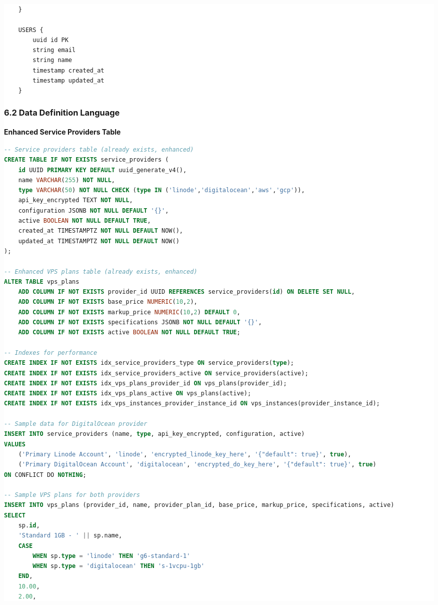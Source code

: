 ```mermaid
    }

    USERS {
        uuid id PK
        string email
        string name
        timestamp created_at
        timestamp updated_at
    }
```

### 6.2 Data Definition Language

**Enhanced Service Providers Table**

```sql
-- Service providers table (already exists, enhanced)
CREATE TABLE IF NOT EXISTS service_providers (
    id UUID PRIMARY KEY DEFAULT uuid_generate_v4(),
    name VARCHAR(255) NOT NULL,
    type VARCHAR(50) NOT NULL CHECK (type IN ('linode','digitalocean','aws','gcp')),
    api_key_encrypted TEXT NOT NULL,
    configuration JSONB NOT NULL DEFAULT '{}',
    active BOOLEAN NOT NULL DEFAULT TRUE,
    created_at TIMESTAMPTZ NOT NULL DEFAULT NOW(),
    updated_at TIMESTAMPTZ NOT NULL DEFAULT NOW()
);

-- Enhanced VPS plans table (already exists, enhanced)
ALTER TABLE vps_plans 
    ADD COLUMN IF NOT EXISTS provider_id UUID REFERENCES service_providers(id) ON DELETE SET NULL,
    ADD COLUMN IF NOT EXISTS base_price NUMERIC(10,2),
    ADD COLUMN IF NOT EXISTS markup_price NUMERIC(10,2) DEFAULT 0,
    ADD COLUMN IF NOT EXISTS specifications JSONB NOT NULL DEFAULT '{}',
    ADD COLUMN IF NOT EXISTS active BOOLEAN NOT NULL DEFAULT TRUE;

-- Indexes for performance
CREATE INDEX IF NOT EXISTS idx_service_providers_type ON service_providers(type);
CREATE INDEX IF NOT EXISTS idx_service_providers_active ON service_providers(active);
CREATE INDEX IF NOT EXISTS idx_vps_plans_provider_id ON vps_plans(provider_id);
CREATE INDEX IF NOT EXISTS idx_vps_plans_active ON vps_plans(active);
CREATE INDEX IF NOT EXISTS idx_vps_instances_provider_instance_id ON vps_instances(provider_instance_id);

-- Sample data for DigitalOcean provider
INSERT INTO service_providers (name, type, api_key_encrypted, configuration, active)
VALUES 
    ('Primary Linode Account', 'linode', 'encrypted_linode_key_here', '{"default": true}', true),
    ('Primary DigitalOcean Account', 'digitalocean', 'encrypted_do_key_here', '{"default": true}', true)
ON CONFLICT DO NOTHING;

-- Sample VPS plans for both providers
INSERT INTO vps_plans (provider_id, name, provider_plan_id, base_price, markup_price, specifications, active)
SELECT 
    sp.id,
    'Standard 1GB - ' || sp.name,
    CASE 
        WHEN sp.type = 'linode' THEN 'g6-standard-1'
        WHEN sp.type = 'digitalocean' THEN 's-1vcpu-1gb'
    END,
    10.00,
    2.00,
```